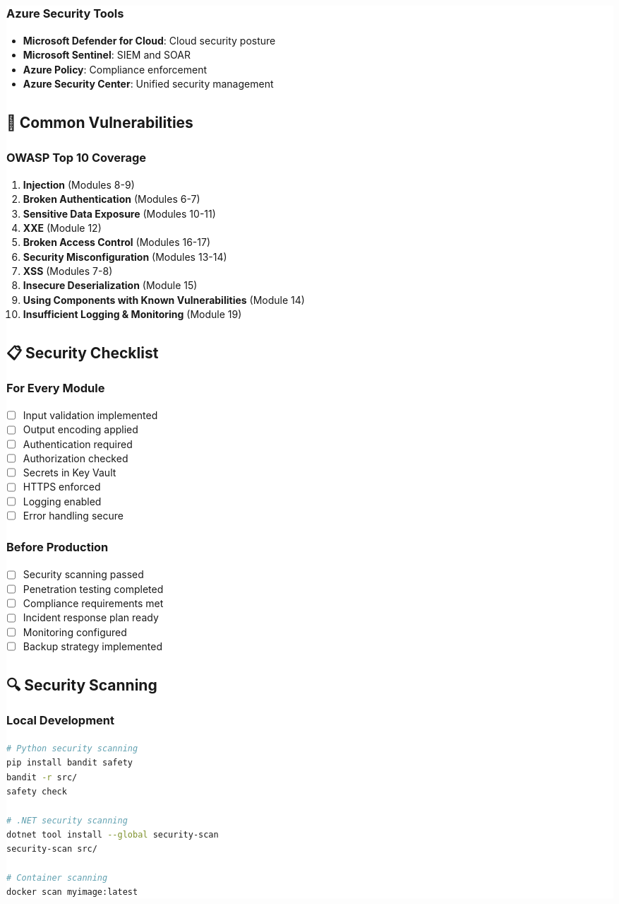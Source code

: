 ### Azure Security Tools
- **Microsoft Defender for Cloud**: Cloud security posture
- **Microsoft Sentinel**: SIEM and SOAR
- **Azure Policy**: Compliance enforcement
- **Azure Security Center**: Unified security management

## 🚨 Common Vulnerabilities

### OWASP Top 10 Coverage
1. **Injection** (Modules 8-9)
2. **Broken Authentication** (Modules 6-7)
3. **Sensitive Data Exposure** (Modules 10-11)
4. **XXE** (Module 12)
5. **Broken Access Control** (Modules 16-17)
6. **Security Misconfiguration** (Modules 13-14)
7. **XSS** (Modules 7-8)
8. **Insecure Deserialization** (Module 15)
9. **Using Components with Known Vulnerabilities** (Module 14)
10. **Insufficient Logging & Monitoring** (Module 19)

## 📋 Security Checklist

### For Every Module
- [ ] Input validation implemented
- [ ] Output encoding applied
- [ ] Authentication required
- [ ] Authorization checked
- [ ] Secrets in Key Vault
- [ ] HTTPS enforced
- [ ] Logging enabled
- [ ] Error handling secure

### Before Production
- [ ] Security scanning passed
- [ ] Penetration testing completed
- [ ] Compliance requirements met
- [ ] Incident response plan ready
- [ ] Monitoring configured
- [ ] Backup strategy implemented

## 🔍 Security Scanning

### Local Development
```bash
# Python security scanning
pip install bandit safety
bandit -r src/
safety check

# .NET security scanning
dotnet tool install --global security-scan
security-scan src/

# Container scanning
docker scan myimage:latest
```
